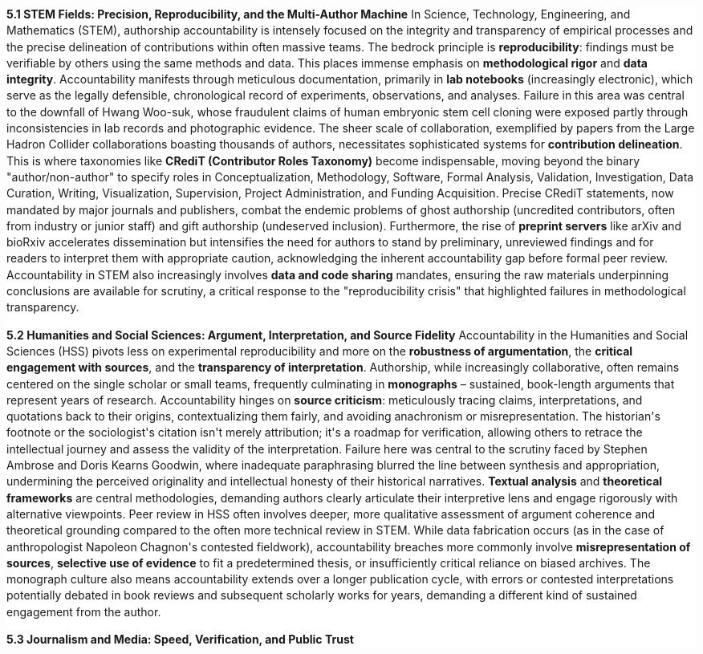 **5.1 STEM Fields: Precision, Reproducibility, and the Multi-Author Machine**
In Science, Technology, Engineering, and Mathematics (STEM), authorship accountability is intensely focused on the integrity and transparency of empirical processes and the precise delineation of contributions within often massive teams. The bedrock principle is **reproducibility**: findings must be verifiable by others using the same methods and data. This places immense emphasis on **methodological rigor** and **data integrity**. Accountability manifests through meticulous documentation, primarily in **lab notebooks** (increasingly electronic), which serve as the legally defensible, chronological record of experiments, observations, and analyses. Failure in this area was central to the downfall of Hwang Woo-suk, whose fraudulent claims of human embryonic stem cell cloning were exposed partly through inconsistencies in lab records and photographic evidence. The sheer scale of collaboration, exemplified by papers from the Large Hadron Collider collaborations boasting thousands of authors, necessitates sophisticated systems for **contribution delineation**. This is where taxonomies like **CRediT (Contributor Roles Taxonomy)** become indispensable, moving beyond the binary "author/non-author" to specify roles in Conceptualization, Methodology, Software, Formal Analysis, Validation, Investigation, Data Curation, Writing, Visualization, Supervision, Project Administration, and Funding Acquisition. Precise CRediT statements, now mandated by major journals and publishers, combat the endemic problems of ghost authorship (uncredited contributors, often from industry or junior staff) and gift authorship (undeserved inclusion). Furthermore, the rise of **preprint servers** like arXiv and bioRxiv accelerates dissemination but intensifies the need for authors to stand by preliminary, unreviewed findings and for readers to interpret them with appropriate caution, acknowledging the inherent accountability gap before formal peer review. Accountability in STEM also increasingly involves **data and code sharing** mandates, ensuring the raw materials underpinning conclusions are available for scrutiny, a critical response to the "reproducibility crisis" that highlighted failures in methodological transparency.

**5.2 Humanities and Social Sciences: Argument, Interpretation, and Source Fidelity**
Accountability in the Humanities and Social Sciences (HSS) pivots less on experimental reproducibility and more on the **robustness of argumentation**, the **critical engagement with sources**, and the **transparency of interpretation**. Authorship, while increasingly collaborative, often remains centered on the single scholar or small teams, frequently culminating in **monographs** – sustained, book-length arguments that represent years of research. Accountability hinges on **source criticism**: meticulously tracing claims, interpretations, and quotations back to their origins, contextualizing them fairly, and avoiding anachronism or misrepresentation. The historian's footnote or the sociologist's citation isn't merely attribution; it's a roadmap for verification, allowing others to retrace the intellectual journey and assess the validity of the interpretation. Failure here was central to the scrutiny faced by Stephen Ambrose and Doris Kearns Goodwin, where inadequate paraphrasing blurred the line between synthesis and appropriation, undermining the perceived originality and intellectual honesty of their historical narratives. **Textual analysis** and **theoretical frameworks** are central methodologies, demanding authors clearly articulate their interpretive lens and engage rigorously with alternative viewpoints. Peer review in HSS often involves deeper, more qualitative assessment of argument coherence and theoretical grounding compared to the often more technical review in STEM. While data fabrication occurs (as in the case of anthropologist Napoleon Chagnon's contested fieldwork), accountability breaches more commonly involve **misrepresentation of sources**, **selective use of evidence** to fit a predetermined thesis, or insufficiently critical reliance on biased archives. The monograph culture also means accountability extends over a longer publication cycle, with errors or contested interpretations potentially debated in book reviews and subsequent scholarly works for years, demanding a different kind of sustained engagement from the author.

**5.3 Journalism and Media: Speed, Verification, and Public Trust**